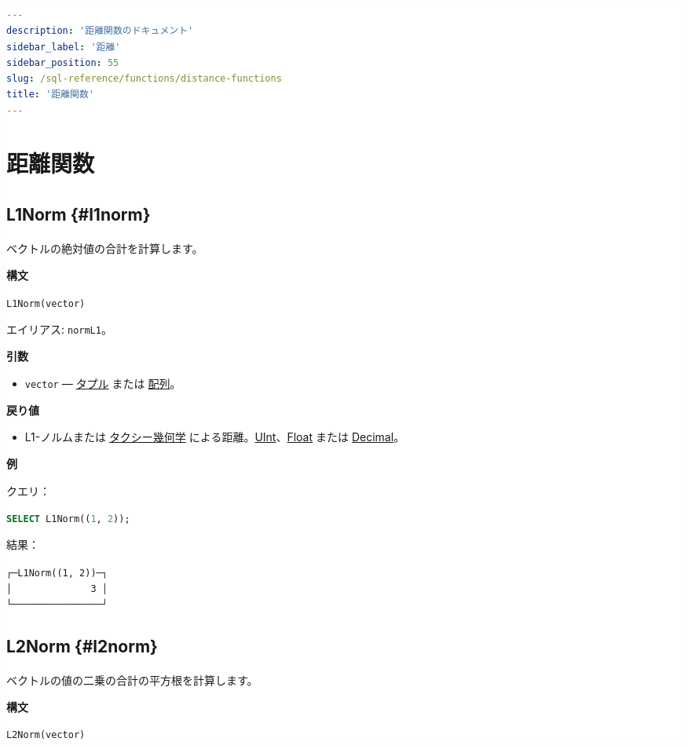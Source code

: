 ```yaml
---
description: '距離関数のドキュメント'
sidebar_label: '距離'
sidebar_position: 55
slug: /sql-reference/functions/distance-functions
title: '距離関数'
---
```



# 距離関数

## L1Norm {#l1norm}

ベクトルの絶対値の合計を計算します。

**構文**

```sql
L1Norm(vector)
```

エイリアス: `normL1`。

**引数**

- `vector` — [タプル](../data-types/tuple.md) または [配列](../data-types/array.md)。

**戻り値**

- L1-ノルムまたは [タクシー幾何学](https://en.wikipedia.org/wiki/Taxicab_geometry) による距離。[UInt](../data-types/int-uint.md)、[Float](../data-types/float.md) または [Decimal](../data-types/decimal.md)。

**例**

クエリ：

```sql
SELECT L1Norm((1, 2));
```

結果：

```text
┌─L1Norm((1, 2))─┐
│              3 │
└────────────────┘
```

## L2Norm {#l2norm}

ベクトルの値の二乗の合計の平方根を計算します。

**構文**

```sql
L2Norm(vector)
```
